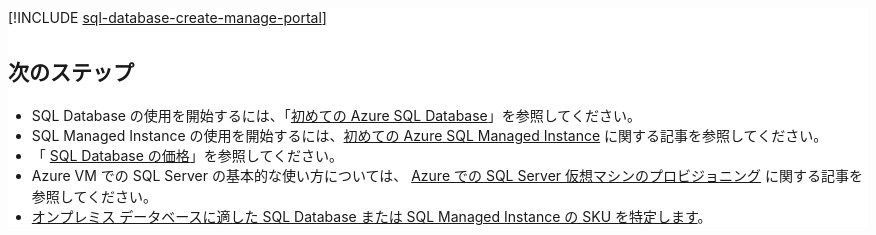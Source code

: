 [!INCLUDE [sql-database-create-manage-portal](includes/sql-database-create-manage-portal.md)]

## <a name="next-steps"></a>次のステップ

- SQL Database の使用を開始するには、「[初めての Azure SQL Database](database/single-database-create-quickstart.md)」を参照してください。
- SQL Managed Instance の使用を開始するには、[初めての Azure SQL Managed Instance](managed-instance/instance-create-quickstart.md) に関する記事を参照してください。 
- 「 [SQL Database の価格](https://azure.microsoft.com/pricing/details/sql-database/)」を参照してください。
- Azure VM での SQL Server の基本的な使い方については、 [Azure での SQL Server 仮想マシンのプロビジョニング](virtual-machines/windows/create-sql-vm-portal.md) に関する記事を参照してください。
- [オンプレミス データベースに適した SQL Database または SQL Managed Instance の SKU を特定します](/sql/dma/dma-sku-recommend-sql-db/)。

